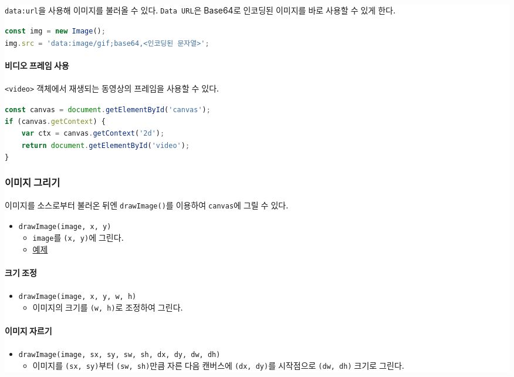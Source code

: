 `data:url`을 사용해 이미지를 불러올 수 있다.
`Data URL`은 Base64로 인코딩된 이미지를 바로 사용할 수 있게 한다.
```javascript
const img = new Image();
img.src = 'data:image/gif;base64,<인코딩된 문자열>';
```

#### 비디오 프레임 사용

`<video>` 객체에서 재생되는 동영상의 프레임을 사용할 수 있다.
```javascript
const canvas = document.getElementById('canvas');
if (canvas.getContext) {
    var ctx = canvas.getContext('2d');
    return document.getElementById('video');
}
```

### 이미지 그리기

이미지를 소스로부터 불러온 뒤엔 `drawImage()`를 이용하여 `canvas`에 그릴 수 있다.
+ `drawImage(image, x, y)`
  + `image`를 `(x, y)`에 그린다.
  + [예제](./assets/tutorial_drawImage.html)

#### 크기 조정

+ `drawImage(image, x, y, w, h)`
  + 이미지의 크기를 `(w, h)`로 조정하여 그린다.

#### 이미지 자르기

+ `drawImage(image, sx, sy, sw, sh, dx, dy, dw, dh)`
  + 이미지를 `(sx, sy)`부터 `(sw, sh)`만큼 자른 다음
캔버스에 `(dx, dy)`를 시작점으로 `(dw, dh)` 크기로 그린다.
